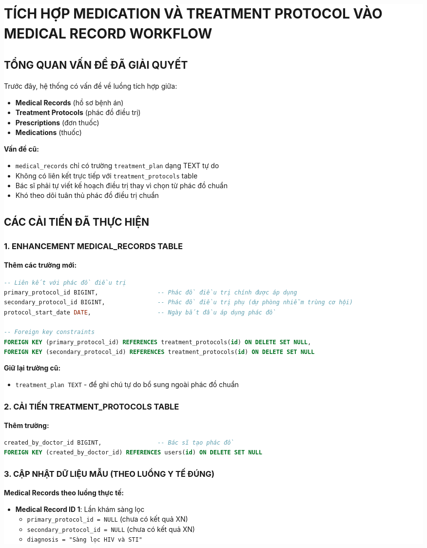 # TÍCH HỢP MEDICATION VÀ TREATMENT PROTOCOL VÀO MEDICAL RECORD WORKFLOW

## TỔNG QUAN VẤN ĐỀ ĐÃ GIẢI QUYẾT

Trước đây, hệ thống có vấn đề về luồng tích hợp giữa:
- **Medical Records** (hồ sơ bệnh án)
- **Treatment Protocols** (phác đồ điều trị)  
- **Prescriptions** (đơn thuốc)
- **Medications** (thuốc)

**Vấn đề cũ:**
- `medical_records` chỉ có trường `treatment_plan` dạng TEXT tự do
- Không có liên kết trực tiếp với `treatment_protocols` table
- Bác sĩ phải tự viết kế hoạch điều trị thay vì chọn từ phác đồ chuẩn
- Khó theo dõi tuân thủ phác đồ điều trị chuẩn

## CÁC CẢI TIẾN ĐÃ THỰC HIỆN

### 1. ENHANCEMENT MEDICAL_RECORDS TABLE

**Thêm các trường mới:**
```sql
-- Liên kết với phác đồ điều trị
primary_protocol_id BIGINT,                 -- Phác đồ điều trị chính được áp dụng
secondary_protocol_id BIGINT,               -- Phác đồ điều trị phụ (dự phòng nhiễm trùng cơ hội)
protocol_start_date DATE,                   -- Ngày bắt đầu áp dụng phác đồ

-- Foreign key constraints
FOREIGN KEY (primary_protocol_id) REFERENCES treatment_protocols(id) ON DELETE SET NULL,
FOREIGN KEY (secondary_protocol_id) REFERENCES treatment_protocols(id) ON DELETE SET NULL
```

**Giữ lại trường cũ:**
- `treatment_plan TEXT` - để ghi chú tự do bổ sung ngoài phác đồ chuẩn

### 2. CẢI TIẾN TREATMENT_PROTOCOLS TABLE

**Thêm trường:**
```sql
created_by_doctor_id BIGINT,                -- Bác sĩ tạo phác đồ
FOREIGN KEY (created_by_doctor_id) REFERENCES users(id) ON DELETE SET NULL
```

### 3. CẬP NHẬT DỮ LIỆU MẪU (THEO LUỒNG Y TẾ ĐÚNG)

**Medical Records theo luồng thực tế:**
- **Medical Record ID 1**: Lần khám sàng lọc
  - `primary_protocol_id = NULL` (chưa có kết quả XN)
  - `secondary_protocol_id = NULL` (chưa có kết quả XN)  
  - `diagnosis = "Sàng lọc HIV và STI"`
  
